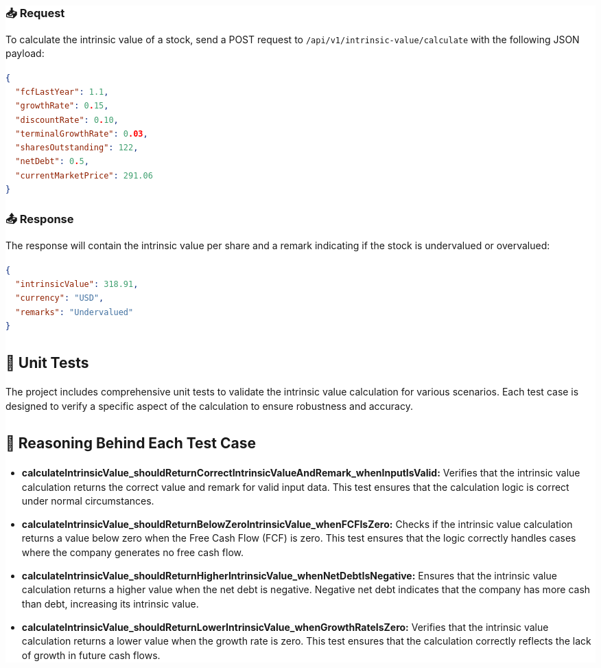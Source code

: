 ### 📥 Request

To calculate the intrinsic value of a stock, send a POST request to `/api/v1/intrinsic-value/calculate` with the following JSON payload:

```json
{
  "fcfLastYear": 1.1,
  "growthRate": 0.15,
  "discountRate": 0.10,
  "terminalGrowthRate": 0.03,
  "sharesOutstanding": 122,
  "netDebt": 0.5,
  "currentMarketPrice": 291.06
}
```

### 📤 Response

The response will contain the intrinsic value per share and a remark indicating if the stock is undervalued or overvalued:

```json
{
  "intrinsicValue": 318.91,
  "currency": "USD",
  "remarks": "Undervalued"
}
```

## 🧪 Unit Tests

The project includes comprehensive unit tests to validate the intrinsic value calculation for various scenarios. Each test case is designed to verify a specific aspect of the calculation to ensure robustness and accuracy.

## 📝 Reasoning Behind Each Test Case

- **calculateIntrinsicValue_shouldReturnCorrectIntrinsicValueAndRemark_whenInputIsValid:**
  Verifies that the intrinsic value calculation returns the correct value and remark for valid input data. This test ensures that the calculation logic is correct under normal circumstances.

- **calculateIntrinsicValue_shouldReturnBelowZeroIntrinsicValue_whenFCFIsZero:**
  Checks if the intrinsic value calculation returns a value below zero when the Free Cash Flow (FCF) is zero. This test ensures that the logic correctly handles cases where the company generates no free cash flow.

- **calculateIntrinsicValue_shouldReturnHigherIntrinsicValue_whenNetDebtIsNegative:**
  Ensures that the intrinsic value calculation returns a higher value when the net debt is negative. Negative net debt indicates that the company has more cash than debt, increasing its intrinsic value.

- **calculateIntrinsicValue_shouldReturnLowerIntrinsicValue_whenGrowthRateIsZero:**
  Verifies that the intrinsic value calculation returns a lower value when the growth rate is zero. This test ensures that the calculation correctly reflects the lack of growth in future cash flows.
